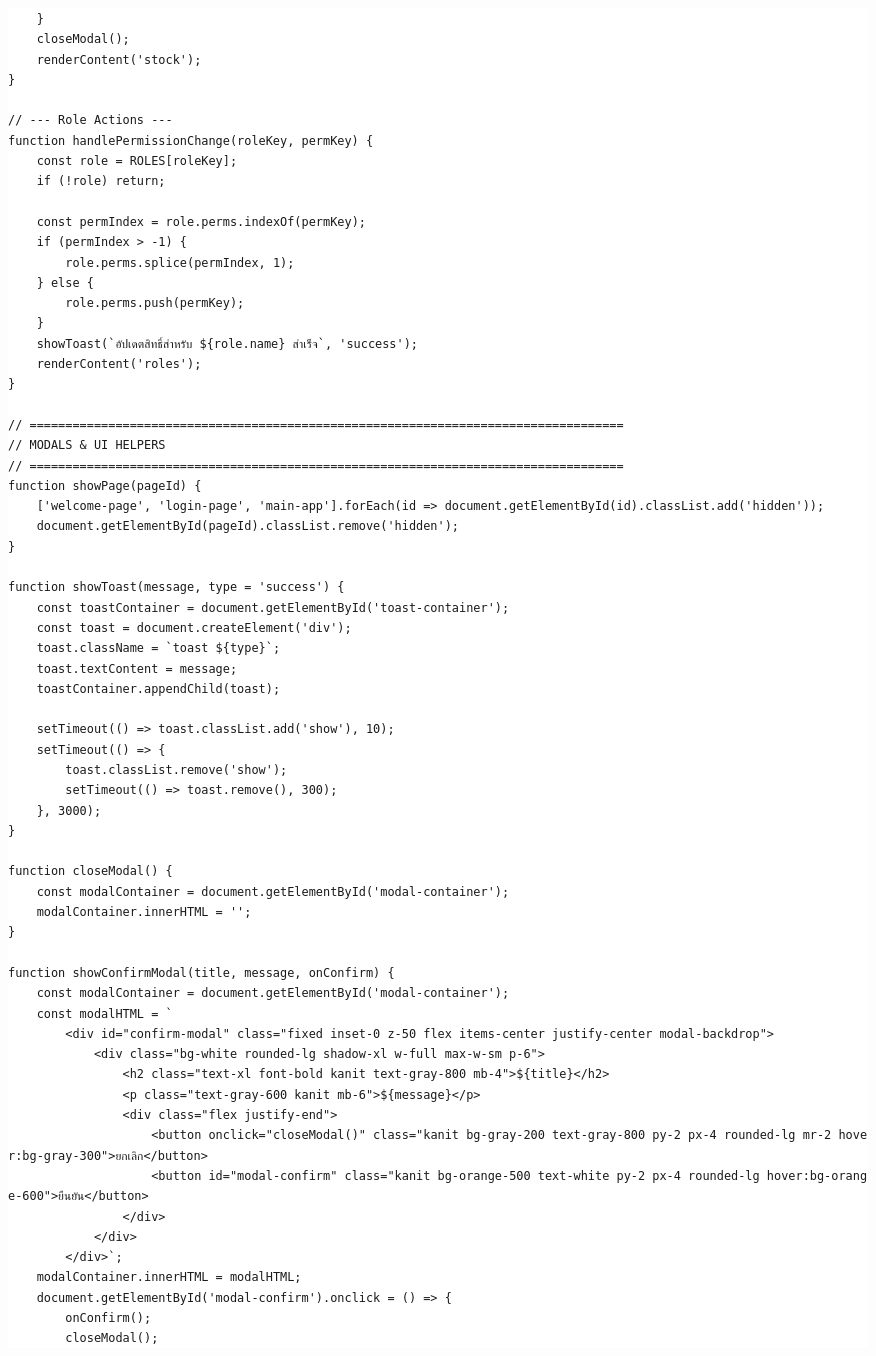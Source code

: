         }
        closeModal();
        renderContent('stock');
    }

    // --- Role Actions ---
    function handlePermissionChange(roleKey, permKey) {
        const role = ROLES[roleKey];
        if (!role) return;

        const permIndex = role.perms.indexOf(permKey);
        if (permIndex > -1) {
            role.perms.splice(permIndex, 1);
        } else {
            role.perms.push(permKey);
        }
        showToast(`อัปเดตสิทธิ์สำหรับ ${role.name} สำเร็จ`, 'success');
        renderContent('roles');
    }

    // ===================================================================================
    // MODALS & UI HELPERS
    // ===================================================================================
    function showPage(pageId) {
        ['welcome-page', 'login-page', 'main-app'].forEach(id => document.getElementById(id).classList.add('hidden'));
        document.getElementById(pageId).classList.remove('hidden');
    }

    function showToast(message, type = 'success') {
        const toastContainer = document.getElementById('toast-container');
        const toast = document.createElement('div');
        toast.className = `toast ${type}`;
        toast.textContent = message;
        toastContainer.appendChild(toast);
        
        setTimeout(() => toast.classList.add('show'), 10);
        setTimeout(() => {
            toast.classList.remove('show');
            setTimeout(() => toast.remove(), 300);
        }, 3000);
    }

    function closeModal() {
        const modalContainer = document.getElementById('modal-container');
        modalContainer.innerHTML = '';
    }

    function showConfirmModal(title, message, onConfirm) {
        const modalContainer = document.getElementById('modal-container');
        const modalHTML = `
            <div id="confirm-modal" class="fixed inset-0 z-50 flex items-center justify-center modal-backdrop">
                <div class="bg-white rounded-lg shadow-xl w-full max-w-sm p-6">
                    <h2 class="text-xl font-bold kanit text-gray-800 mb-4">${title}</h2>
                    <p class="text-gray-600 kanit mb-6">${message}</p>
                    <div class="flex justify-end">
                        <button onclick="closeModal()" class="kanit bg-gray-200 text-gray-800 py-2 px-4 rounded-lg mr-2 hover:bg-gray-300">ยกเลิก</button>
                        <button id="modal-confirm" class="kanit bg-orange-500 text-white py-2 px-4 rounded-lg hover:bg-orange-600">ยืนยัน</button>
                    </div>
                </div>
            </div>`;
        modalContainer.innerHTML = modalHTML;
        document.getElementById('modal-confirm').onclick = () => {
            onConfirm();
            closeModal();